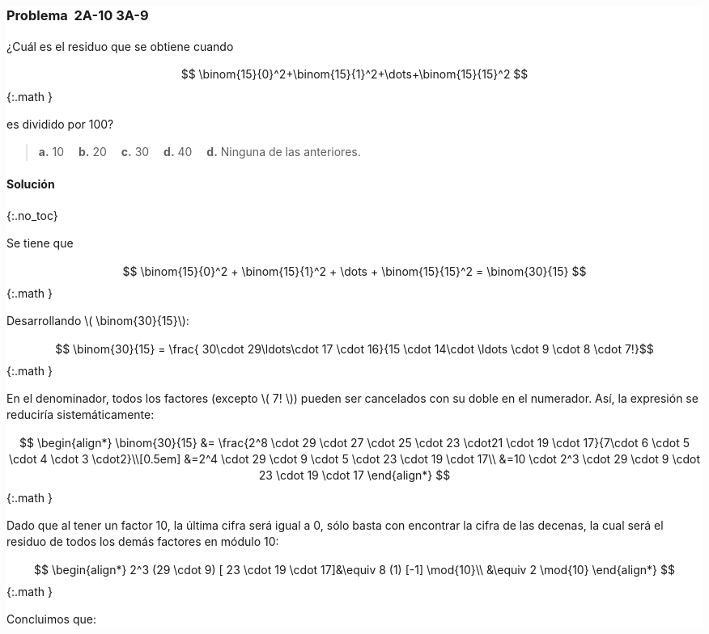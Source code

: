 
### Problema &nbsp;<span class="deg-sitio deg-sitio-texto">2A-10 3A-9</span>

¿Cuál es el residuo que se obtiene cuando 

$$ \binom{15}{0}^2+\binom{15}{1}^2+\dots+\binom{15}{15}^2 $$
{:.math }

es dividido por 100?

>**a.** 10&#8195;
>**b.** 20&#8195;
>**c.** 30&#8195;
>**d.** 40&#8195;
>**d.** Ninguna de las anteriores.&#8195;

#### Solución
{:.no_toc}

Se tiene que

$$ \binom{15}{0}^2 + \binom{15}{1}^2 + \dots + \binom{15}{15}^2 = \binom{30}{15} $$
{:.math }

Desarrollando \\( \binom{30}{15}\\):

$$ \binom{30}{15} = \frac{ 30\cdot 29\ldots\cdot 17 \cdot 16}{15 \cdot 14\cdot \ldots \cdot 9 \cdot 8 \cdot 7!}$$
{:.math }

En el denominador, todos los factores (excepto \\( 7! \\)) pueden ser cancelados con su doble en el numerador. Así, la expresión se reduciría sistemáticamente:

$$
\begin{align*}
  \binom{30}{15} &= \frac{2^8 \cdot 29 \cdot 27 \cdot 25 \cdot 23 \cdot21 \cdot 19 \cdot 17}{7\cdot 6 \cdot 5 \cdot 4 \cdot 3 \cdot2}\\[0.5em]
  &=2^4 \cdot 29 \cdot 9 \cdot 5 \cdot 23 \cdot 19 \cdot 17\\
  &=10 \cdot 2^3 \cdot 29 \cdot 9 \cdot 23 \cdot 19 \cdot 17
\end{align*}
$$
{:.math }

Dado que al tener un factor 10, la última cifra será igual a 0, sólo basta con encontrar la cifra de las decenas, la cual será el residuo de todos los demás factores en módulo 10:

$$
\begin{align*}
  2^3 (29 \cdot 9) [ 23 \cdot 19 \cdot 17]&\equiv 8 (1) [-1] \mod{10}\\
  &\equiv 2 \mod{10}
\end{align*}
$$
{:.math }

Concluimos que:
